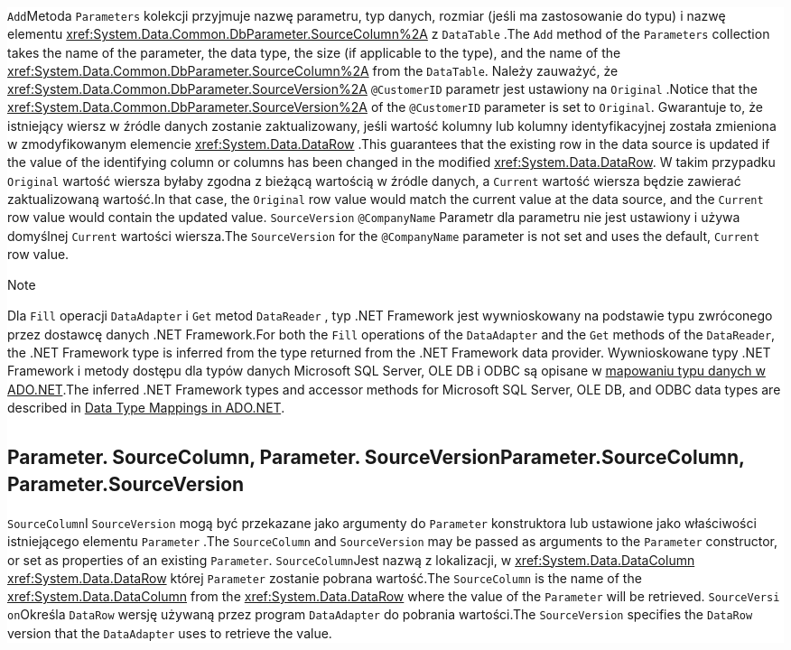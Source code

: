  <span data-ttu-id="2471f-120">`Add`Metoda `Parameters` kolekcji przyjmuje nazwę parametru, typ danych, rozmiar (jeśli ma zastosowanie do typu) i nazwę elementu <xref:System.Data.Common.DbParameter.SourceColumn%2A> z `DataTable` .</span><span class="sxs-lookup"><span data-stu-id="2471f-120">The `Add` method of the `Parameters` collection takes the name of the parameter, the data type, the size (if applicable to the type), and the name of the <xref:System.Data.Common.DbParameter.SourceColumn%2A> from the `DataTable`.</span></span> <span data-ttu-id="2471f-121">Należy zauważyć, że <xref:System.Data.Common.DbParameter.SourceVersion%2A> `@CustomerID` parametr jest ustawiony na `Original` .</span><span class="sxs-lookup"><span data-stu-id="2471f-121">Notice that the <xref:System.Data.Common.DbParameter.SourceVersion%2A> of the `@CustomerID` parameter is set to `Original`.</span></span> <span data-ttu-id="2471f-122">Gwarantuje to, że istniejący wiersz w źródle danych zostanie zaktualizowany, jeśli wartość kolumny lub kolumny identyfikacyjnej została zmieniona w zmodyfikowanym elemencie <xref:System.Data.DataRow> .</span><span class="sxs-lookup"><span data-stu-id="2471f-122">This guarantees that the existing row in the data source is updated if the value of the identifying column or columns has been changed in the modified <xref:System.Data.DataRow>.</span></span> <span data-ttu-id="2471f-123">W takim przypadku `Original` wartość wiersza byłaby zgodna z bieżącą wartością w źródle danych, a `Current` wartość wiersza będzie zawierać zaktualizowaną wartość.</span><span class="sxs-lookup"><span data-stu-id="2471f-123">In that case, the `Original` row value would match the current value at the data source, and the `Current` row value would contain the updated value.</span></span> <span data-ttu-id="2471f-124">`SourceVersion` `@CompanyName` Parametr dla parametru nie jest ustawiony i używa domyślnej `Current` wartości wiersza.</span><span class="sxs-lookup"><span data-stu-id="2471f-124">The `SourceVersion` for the `@CompanyName` parameter is not set and uses the default, `Current` row value.</span></span>  
  
> [!NOTE]
> <span data-ttu-id="2471f-125">Dla `Fill` operacji `DataAdapter` i `Get` metod `DataReader` , typ .NET Framework jest wywnioskowany na podstawie typu zwróconego przez dostawcę danych .NET Framework.</span><span class="sxs-lookup"><span data-stu-id="2471f-125">For both the `Fill` operations of the `DataAdapter` and the `Get` methods of the `DataReader`, the .NET Framework type is inferred from the type returned from the .NET Framework data provider.</span></span> <span data-ttu-id="2471f-126">Wywnioskowane typy .NET Framework i metody dostępu dla typów danych Microsoft SQL Server, OLE DB i ODBC są opisane w [mapowaniu typu danych w ADO.NET](data-type-mappings-in-ado-net.md).</span><span class="sxs-lookup"><span data-stu-id="2471f-126">The inferred .NET Framework types and accessor methods for Microsoft SQL Server, OLE DB, and ODBC data types are described in [Data Type Mappings in ADO.NET](data-type-mappings-in-ado-net.md).</span></span>  
  
## <a name="parametersourcecolumn-parametersourceversion"></a><span data-ttu-id="2471f-127">Parameter. SourceColumn, Parameter. SourceVersion</span><span class="sxs-lookup"><span data-stu-id="2471f-127">Parameter.SourceColumn, Parameter.SourceVersion</span></span>  
 <span data-ttu-id="2471f-128">`SourceColumn`I `SourceVersion` mogą być przekazane jako argumenty do `Parameter` konstruktora lub ustawione jako właściwości istniejącego elementu `Parameter` .</span><span class="sxs-lookup"><span data-stu-id="2471f-128">The `SourceColumn` and `SourceVersion` may be passed as arguments to the `Parameter` constructor, or set as properties of an existing `Parameter`.</span></span> <span data-ttu-id="2471f-129">`SourceColumn`Jest nazwą z lokalizacji, w <xref:System.Data.DataColumn> <xref:System.Data.DataRow> której `Parameter` zostanie pobrana wartość.</span><span class="sxs-lookup"><span data-stu-id="2471f-129">The `SourceColumn` is the name of the <xref:System.Data.DataColumn> from the <xref:System.Data.DataRow> where the value of the `Parameter` will be retrieved.</span></span> <span data-ttu-id="2471f-130">`SourceVersion`Określa `DataRow` wersję używaną przez program `DataAdapter` do pobrania wartości.</span><span class="sxs-lookup"><span data-stu-id="2471f-130">The `SourceVersion` specifies the `DataRow` version that the `DataAdapter` uses to retrieve the value.</span></span>  
  